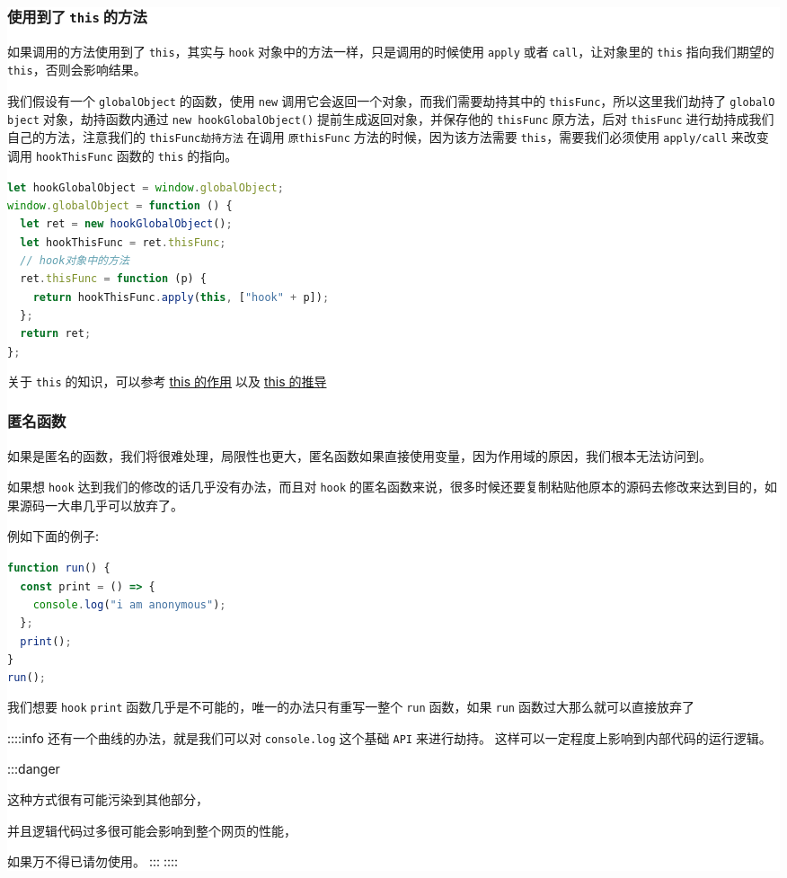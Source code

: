 ### 使用到了 `this` 的方法

如果调用的方法使用到了 `this`，其实与 `hook` 对象中的方法一样，只是调用的时候使用 `apply` 或者 `call`，让对象里的 `this` 指向我们期望的 `this`，否则会影响结果。

我们假设有一个 `globalObject` 的函数，使用 `new` 调用它会返回一个对象，而我们需要劫持其中的 `thisFunc`，所以这里我们劫持了 `globalObject` 对象，劫持函数内通过 `new hookGlobalObject()` 提前生成返回对象，并保存他的 `thisFunc` 原方法，后对 `thisFunc` 进行劫持成我们自己的方法，注意我们的 `thisFunc劫持方法` 在调用 `原thisFunc` 方法的时候，因为该方法需要 `this`，需要我们必须使用 `apply/call` 来改变调用 `hookThisFunc` 函数的 `this` 的指向。

```js
let hookGlobalObject = window.globalObject;
window.globalObject = function () {
  let ret = new hookGlobalObject();
  let hookThisFunc = ret.thisFunc;
  // hook对象中的方法
  ret.thisFunc = function (p) {
    return hookThisFunc.apply(this, ["hook" + p]);
  };
  return ret;
};
```

关于 `this` 的知识，可以参考 [this 的作用](/实用知识库/JavaScript%20知识篇/this的作用/) 以及 [this 的推导](/实用知识库/JavaScript%20知识篇/this的推导/)

### 匿名函数

如果是匿名的函数，我们将很难处理，局限性也更大，匿名函数如果直接使用变量，因为作用域的原因，我们根本无法访问到。

如果想 `hook` 达到我们的修改的话几乎没有办法，而且对 `hook` 的匿名函数来说，很多时候还要复制粘贴他原本的源码去修改来达到目的，如果源码一大串几乎可以放弃了。

例如下面的例子:

```js
function run() {
  const print = () => {
    console.log("i am anonymous");
  };
  print();
}
run();
```

我们想要 `hook` `print` 函数几乎是不可能的，唯一的办法只有重写一整个 `run` 函数，如果 `run` 函数过大那么就可以直接放弃了

::::info
还有一个曲线的办法，就是我们可以对 `console.log` 这个基础 `API` 来进行劫持。
这样可以一定程度上影响到内部代码的运行逻辑。

:::danger

这种方式很有可能污染到其他部分，

并且逻辑代码过多很可能会影响到整个网页的性能，

如果万不得已请勿使用。
:::
::::
